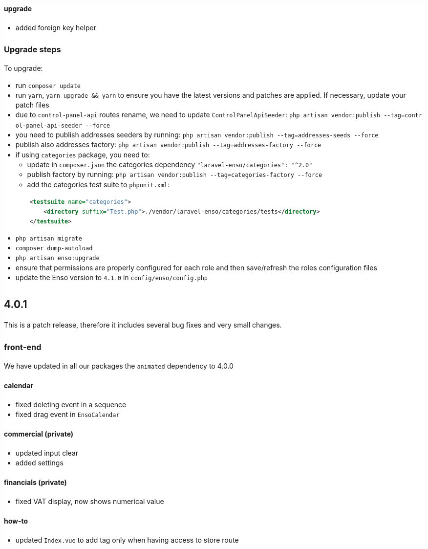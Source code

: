 #### upgrade
- added foreign key helper

### Upgrade steps

To upgrade:
- run `composer update`
- run `yarn`, `yarn upgrade && yarn` to ensure you have the latest versions and patches are applied. If necessary, update your patch files
- due to `control-panel-api` routes rename, we need to update `ControlPanelApiSeeder`: `php artisan vendor:publish --tag=control-panel-api-seeder --force`
- you need to publish addresses seeders by running: `php artisan vendor:publish --tag=addresses-seeds --force`
- publish also addresses factory: `php artisan vendor:publish --tag=addresses-factory --force`
- if using `categories` package, you need to:
    - update in `composer.json` the categories dependency `"laravel-enso/categories": "^2.0"`
    - publish factory by running: `php artisan vendor:publish --tag=categories-factory --force`
    - add the categories test suite to `phpunit.xml`:
    ```xml
        <testsuite name="categories">
            <directory suffix="Test.php">./vendor/laravel-enso/categories/tests</directory>
        </testsuite>
    ```
- `php artisan migrate`
- `composer dump-autoload`
- `php artisan enso:upgrade`
- ensure that permissions are properly configured for each role and then save/refresh the roles configuration files
- update the Enso version to `4.1.0` in `config/enso/config.php`

## 4.0.1

This is a patch release, therefore it includes several bug fixes and very small changes.

### front-end
We have updated in all our packages the `animated` dependency to 4.0.0

#### calendar
- fixed deleting event in a sequence
- fixed drag event in `EnsoCalendar`

#### commercial (private)
- updated input clear
- added settings

#### financials (private)
- fixed VAT display, now shows numerical value

#### how-to
- updated `Index.vue` to add tag only when having access to store route
